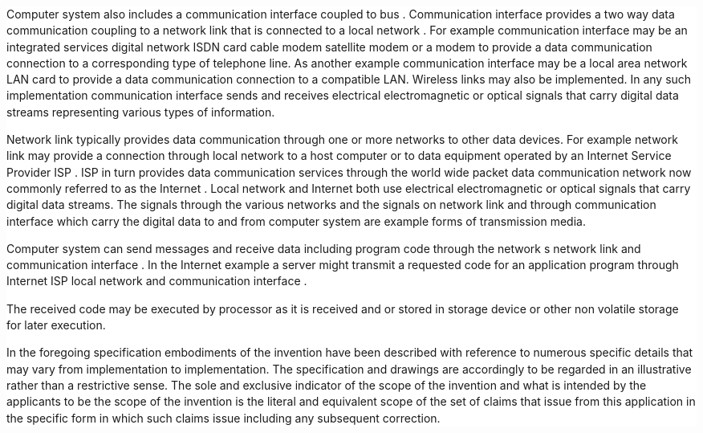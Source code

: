 Computer system also includes a communication interface coupled to bus . Communication interface provides a two way data communication coupling to a network link that is connected to a local network . For example communication interface may be an integrated services digital network ISDN card cable modem satellite modem or a modem to provide a data communication connection to a corresponding type of telephone line. As another example communication interface may be a local area network LAN card to provide a data communication connection to a compatible LAN. Wireless links may also be implemented. In any such implementation communication interface sends and receives electrical electromagnetic or optical signals that carry digital data streams representing various types of information.

Network link typically provides data communication through one or more networks to other data devices. For example network link may provide a connection through local network to a host computer or to data equipment operated by an Internet Service Provider ISP . ISP in turn provides data communication services through the world wide packet data communication network now commonly referred to as the Internet . Local network and Internet both use electrical electromagnetic or optical signals that carry digital data streams. The signals through the various networks and the signals on network link and through communication interface which carry the digital data to and from computer system are example forms of transmission media.

Computer system can send messages and receive data including program code through the network s network link and communication interface . In the Internet example a server might transmit a requested code for an application program through Internet ISP local network and communication interface .

The received code may be executed by processor as it is received and or stored in storage device or other non volatile storage for later execution.

In the foregoing specification embodiments of the invention have been described with reference to numerous specific details that may vary from implementation to implementation. The specification and drawings are accordingly to be regarded in an illustrative rather than a restrictive sense. The sole and exclusive indicator of the scope of the invention and what is intended by the applicants to be the scope of the invention is the literal and equivalent scope of the set of claims that issue from this application in the specific form in which such claims issue including any subsequent correction.

